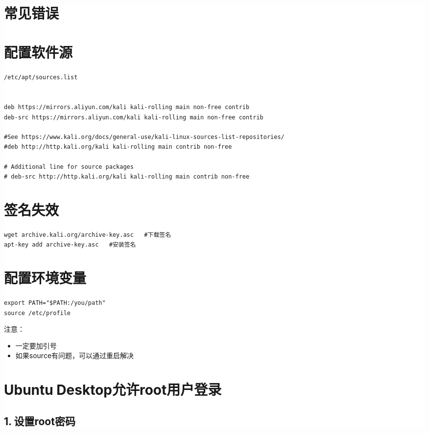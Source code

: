 

# 常见错误



# 配置软件源

```
/etc/apt/sources.list


deb https://mirrors.aliyun.com/kali kali-rolling main non-free contrib
deb-src https://mirrors.aliyun.com/kali kali-rolling main non-free contrib

#See https://www.kali.org/docs/general-use/kali-linux-sources-list-repositories/
#deb http://http.kali.org/kali kali-rolling main contrib non-free

# Additional line for source packages
# deb-src http://http.kali.org/kali kali-rolling main contrib non-free
```



# 签名失效

```shell
wget archive.kali.org/archive-key.asc   #下载签名
apt-key add archive-key.asc   #安装签名
```



# 配置环境变量

```shell
export PATH="$PATH:/you/path"
source /etc/profile
```

注意：

- 一定要加引号
- 如果source有问题，可以通过重启解决





# Ubuntu Desktop允许root用户登录



## 1. 设置root密码
